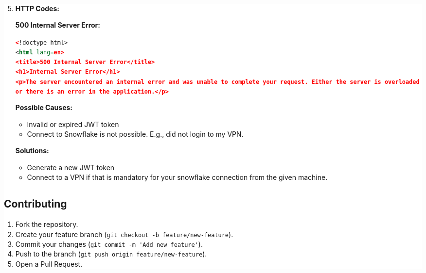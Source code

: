 5. **HTTP Codes:**

   **500 Internal Server Error:**
   ```xml
   <!doctype html>
   <html lang=en>
   <title>500 Internal Server Error</title>
   <h1>Internal Server Error</h1>
   <p>The server encountered an internal error and was unable to complete your request. Either the server is overloaded or there is an error in the application.</p>
   ```
   **Possible Causes:**
   - Invalid or expired JWT token
   - Connect to Snowflake is not possible. E.g., did not login to my VPN.

   **Solutions:**
   - Generate a new JWT token
   - Connect to a VPN if that is mandatory for your snowflake connection from the given machine.
     
## Contributing
1. Fork the repository.
2. Create your feature branch (`git checkout -b feature/new-feature`).
3. Commit your changes (`git commit -m 'Add new feature'`).
4. Push to the branch (`git push origin feature/new-feature`).
5. Open a Pull Request.

